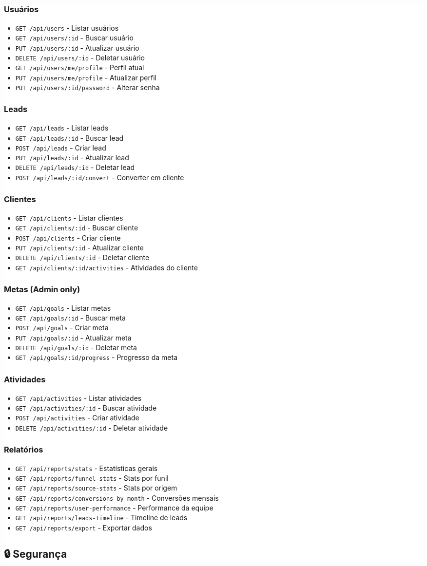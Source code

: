 ### Usuários
- `GET /api/users` - Listar usuários
- `GET /api/users/:id` - Buscar usuário
- `PUT /api/users/:id` - Atualizar usuário
- `DELETE /api/users/:id` - Deletar usuário
- `GET /api/users/me/profile` - Perfil atual
- `PUT /api/users/me/profile` - Atualizar perfil
- `PUT /api/users/:id/password` - Alterar senha

### Leads
- `GET /api/leads` - Listar leads
- `GET /api/leads/:id` - Buscar lead
- `POST /api/leads` - Criar lead
- `PUT /api/leads/:id` - Atualizar lead
- `DELETE /api/leads/:id` - Deletar lead
- `POST /api/leads/:id/convert` - Converter em cliente

### Clientes
- `GET /api/clients` - Listar clientes
- `GET /api/clients/:id` - Buscar cliente
- `POST /api/clients` - Criar cliente
- `PUT /api/clients/:id` - Atualizar cliente
- `DELETE /api/clients/:id` - Deletar cliente
- `GET /api/clients/:id/activities` - Atividades do cliente

### Metas (Admin only)
- `GET /api/goals` - Listar metas
- `GET /api/goals/:id` - Buscar meta
- `POST /api/goals` - Criar meta
- `PUT /api/goals/:id` - Atualizar meta
- `DELETE /api/goals/:id` - Deletar meta
- `GET /api/goals/:id/progress` - Progresso da meta

### Atividades
- `GET /api/activities` - Listar atividades
- `GET /api/activities/:id` - Buscar atividade
- `POST /api/activities` - Criar atividade
- `DELETE /api/activities/:id` - Deletar atividade

### Relatórios
- `GET /api/reports/stats` - Estatísticas gerais
- `GET /api/reports/funnel-stats` - Stats por funil
- `GET /api/reports/source-stats` - Stats por origem
- `GET /api/reports/conversions-by-month` - Conversões mensais
- `GET /api/reports/user-performance` - Performance da equipe
- `GET /api/reports/leads-timeline` - Timeline de leads
- `GET /api/reports/export` - Exportar dados

## 🔒 Segurança
